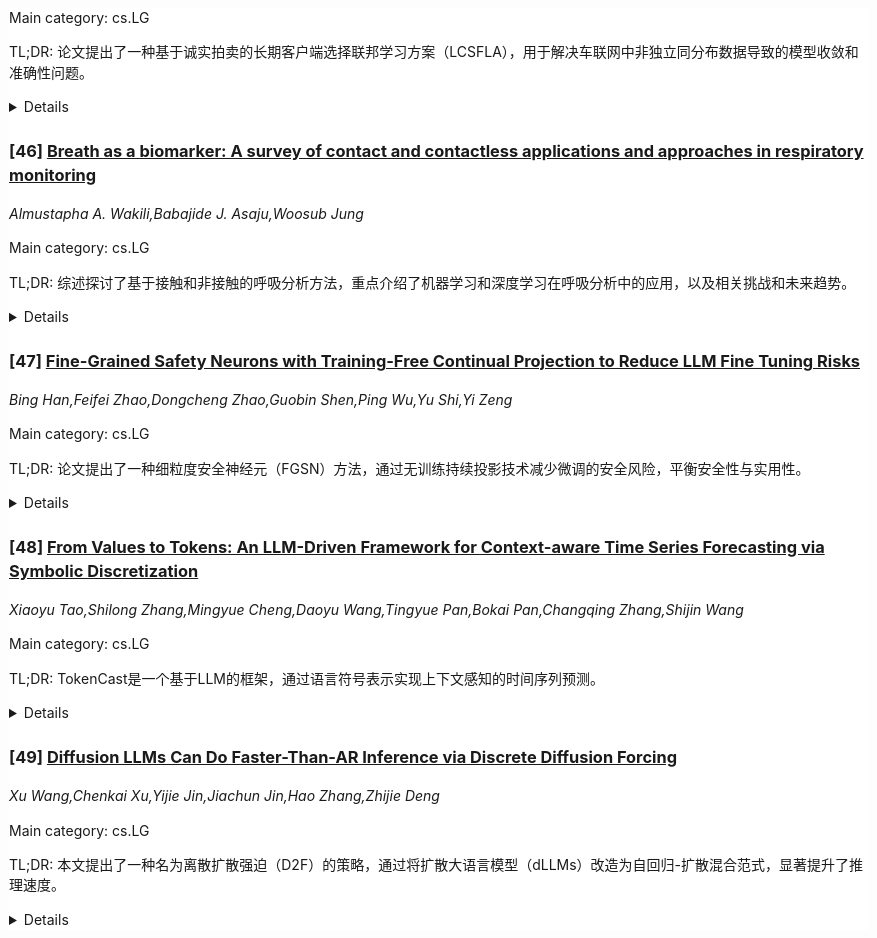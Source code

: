 Main category: cs.LG

TL;DR: 论文提出了一种基于诚实拍卖的长期客户端选择联邦学习方案（LCSFLA），用于解决车联网中非独立同分布数据导致的模型收敛和准确性问题。


<details><summary>Details</summary></details>


### [46] [Breath as a biomarker: A survey of contact and contactless applications and approaches in respiratory monitoring](https://arxiv.org/abs/2508.09187)
*Almustapha A. Wakili,Babajide J. Asaju,Woosub Jung*

Main category: cs.LG

TL;DR: 综述探讨了基于接触和非接触的呼吸分析方法，重点介绍了机器学习和深度学习在呼吸分析中的应用，以及相关挑战和未来趋势。


<details><summary>Details</summary></details>


### [47] [Fine-Grained Safety Neurons with Training-Free Continual Projection to Reduce LLM Fine Tuning Risks](https://arxiv.org/abs/2508.09190)
*Bing Han,Feifei Zhao,Dongcheng Zhao,Guobin Shen,Ping Wu,Yu Shi,Yi Zeng*

Main category: cs.LG

TL;DR: 论文提出了一种细粒度安全神经元（FGSN）方法，通过无训练持续投影技术减少微调的安全风险，平衡安全性与实用性。


<details><summary>Details</summary></details>


### [48] [From Values to Tokens: An LLM-Driven Framework for Context-aware Time Series Forecasting via Symbolic Discretization](https://arxiv.org/abs/2508.09191)
*Xiaoyu Tao,Shilong Zhang,Mingyue Cheng,Daoyu Wang,Tingyue Pan,Bokai Pan,Changqing Zhang,Shijin Wang*

Main category: cs.LG

TL;DR: TokenCast是一个基于LLM的框架，通过语言符号表示实现上下文感知的时间序列预测。


<details><summary>Details</summary></details>


### [49] [Diffusion LLMs Can Do Faster-Than-AR Inference via Discrete Diffusion Forcing](https://arxiv.org/abs/2508.09192)
*Xu Wang,Chenkai Xu,Yijie Jin,Jiachun Jin,Hao Zhang,Zhijie Deng*

Main category: cs.LG

TL;DR: 本文提出了一种名为离散扩散强迫（D2F）的策略，通过将扩散大语言模型（dLLMs）改造为自回归-扩散混合范式，显著提升了推理速度。


<details><summary>Details</summary></details>

